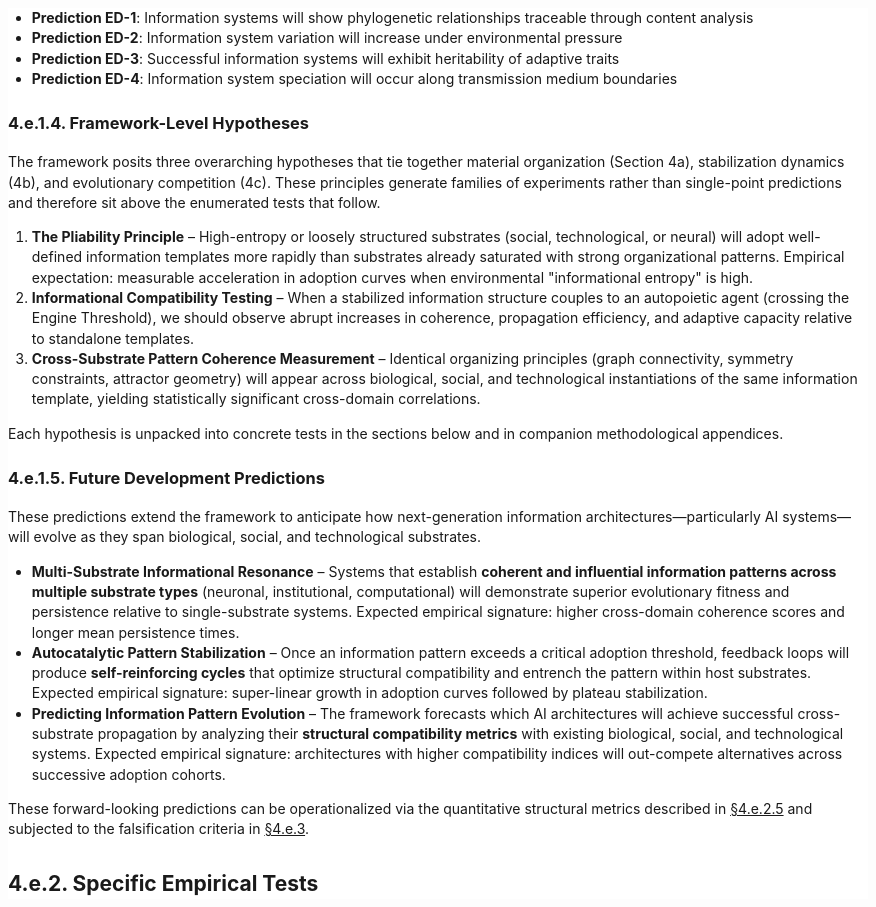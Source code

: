 - **Prediction ED-1**: Information systems will show phylogenetic relationships traceable through content analysis
- **Prediction ED-2**: Information system variation will increase under environmental pressure
- **Prediction ED-3**: Successful information systems will exhibit heritability of adaptive traits
- **Prediction ED-4**: Information system speciation will occur along transmission medium boundaries

### **4.e.1.4. Framework-Level Hypotheses**

The framework posits three overarching hypotheses that tie together material organization (Section 4a), stabilization dynamics (4b), and evolutionary competition (4c). These principles generate families of experiments rather than single-point predictions and therefore sit above the enumerated tests that follow.

1. **The Pliability Principle** – High-entropy or loosely structured substrates (social, technological, or neural) will adopt well-defined information templates more rapidly than substrates already saturated with strong organizational patterns. Empirical expectation: measurable acceleration in adoption curves when environmental "informational entropy" is high.
2. **Informational Compatibility Testing** – When a stabilized information structure couples to an autopoietic agent (crossing the Engine Threshold), we should observe abrupt increases in coherence, propagation efficiency, and adaptive capacity relative to standalone templates.
3. **Cross-Substrate Pattern Coherence Measurement** – Identical organizing principles (graph connectivity, symmetry constraints, attractor geometry) will appear across biological, social, and technological instantiations of the same information template, yielding statistically significant cross-domain correlations.

Each hypothesis is unpacked into concrete tests in the sections below and in companion methodological appendices.

### **4.e.1.5. Future Development Predictions**

These predictions extend the framework to anticipate how next-generation information architectures—particularly AI systems—will evolve as they span biological, social, and technological substrates.

- **Multi-Substrate Informational Resonance** – Systems that establish **coherent and influential information patterns across multiple substrate types** (neuronal, institutional, computational) will demonstrate superior evolutionary fitness and persistence relative to single-substrate systems. Expected empirical signature: higher cross-domain coherence scores and longer mean persistence times.
- **Autocatalytic Pattern Stabilization** – Once an information pattern exceeds a critical adoption threshold, feedback loops will produce **self-reinforcing cycles** that optimize structural compatibility and entrench the pattern within host substrates. Expected empirical signature: super-linear growth in adoption curves followed by plateau stabilization.
- **Predicting Information Pattern Evolution** – The framework forecasts which AI architectures will achieve successful cross-substrate propagation by analyzing their **structural compatibility metrics** with existing biological, social, and technological systems. Expected empirical signature: architectures with higher compatibility indices will out-compete alternatives across successive adoption cohorts.

These forward-looking predictions can be operationalized via the quantitative structural metrics described in [§4.e.2.5](#4e25-quantitative-structural-metrics) and subjected to the falsification criteria in [§4.e.3](#4e3-falsification-criteria).

## **4.e.2. Specific Empirical Tests**
